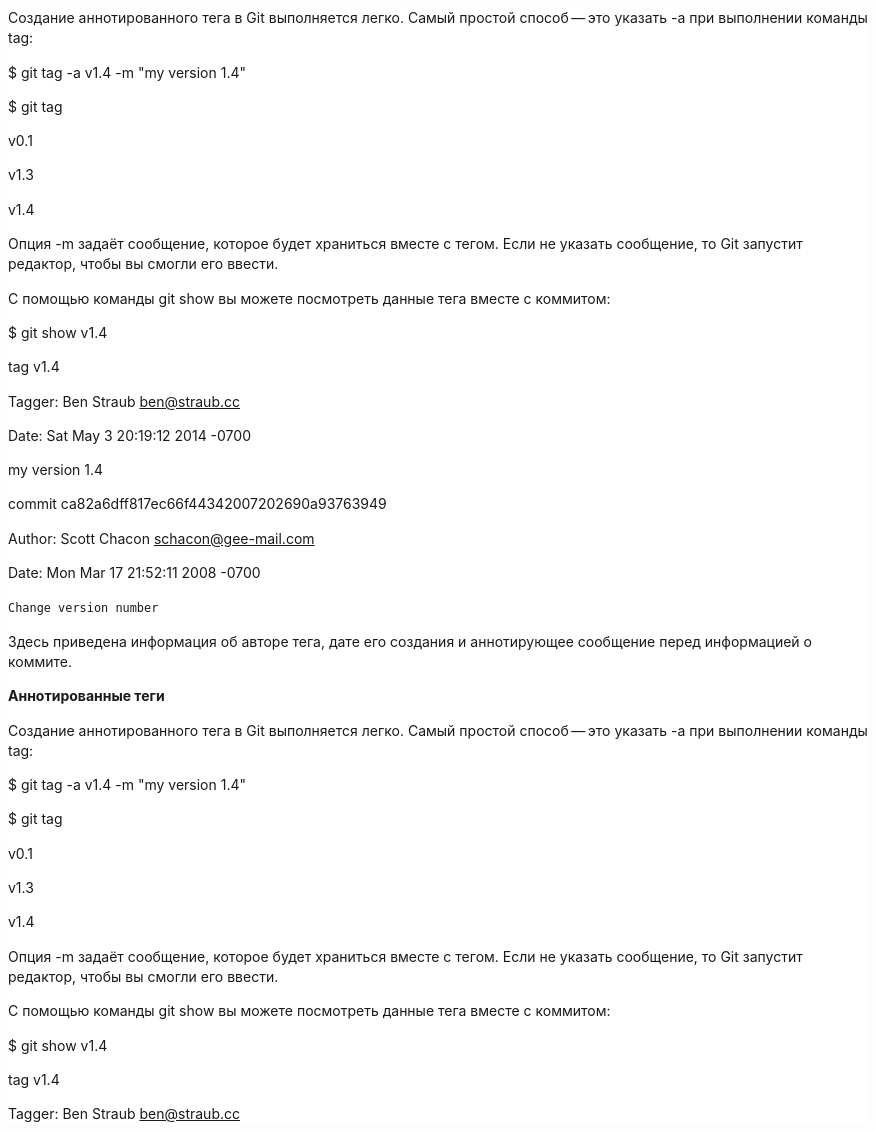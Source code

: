 Создание аннотированного тега в Git выполняется легко. Самый простой способ — это указать -a при выполнении команды tag:

$ git tag -a v1.4 -m "my version 1.4"

$ git tag

v0.1

v1.3

v1.4

Опция -m задаёт сообщение, которое будет храниться вместе с тегом. Если не указать сообщение, то Git запустит редактор, чтобы вы смогли его ввести.

С помощью команды git show вы можете посмотреть данные тега вместе с коммитом:

$ git show v1.4

tag v1.4

Tagger: Ben Straub <ben@straub.cc>

Date:   Sat May 3 20:19:12 2014 -0700

my version 1.4

commit ca82a6dff817ec66f44342007202690a93763949

Author: Scott Chacon <schacon@gee-mail.com>

Date:   Mon Mar 17 21:52:11 2008 -0700

    Change version number
Здесь приведена информация об авторе тега, дате его создания и аннотирующее сообщение перед информацией о коммите.

**Аннотированные теги**

Создание аннотированного тега в Git выполняется легко. Самый простой способ — это указать -a при выполнении команды tag:

$ git tag -a v1.4 -m "my version 1.4"

$ git tag

v0.1

v1.3

v1.4

Опция -m задаёт сообщение, которое будет храниться вместе с тегом. Если не указать сообщение, то Git запустит редактор, чтобы вы смогли его ввести.

С помощью команды git show вы можете посмотреть данные тега вместе с коммитом:

$ git show v1.4

tag v1.4

Tagger: Ben Straub <ben@straub.cc>
